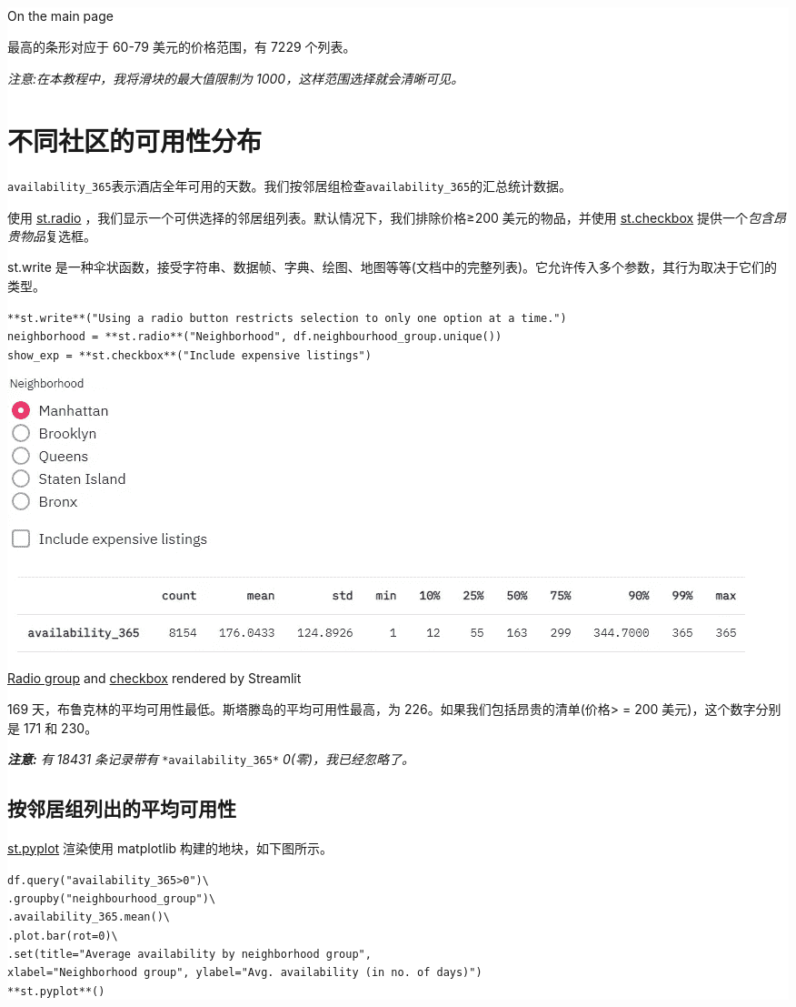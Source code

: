 On the main page

最高的条形对应于 60-79 美元的价格范围，有 7229 个列表。

*注意:在本教程中，我将滑块的最大值限制为 1000，这样范围选择就会清晰可见。*

# 不同社区的可用性分布

`availability_365`表示酒店全年可用的天数。我们按邻居组检查`availability_365`的汇总统计数据。

使用 [st.radio](https://streamlit.io/docs/api.html#streamlit.radio) ，我们显示一个可供选择的邻居组列表。默认情况下，我们排除价格≥200 美元的物品，并使用 [st.checkbox](https://streamlit.io/docs/api.html#streamlit.checkbox) 提供一个*包含昂贵物品*复选框。

st.write 是一种伞状函数，接受字符串、数据帧、字典、绘图、地图等等(文档中的完整列表)。它允许传入多个参数，其行为取决于它们的类型。

```
**st.write**("Using a radio button restricts selection to only one option at a time.")
neighborhood = **st.radio**("Neighborhood", df.neighbourhood_group.unique())
show_exp = **st.checkbox**("Include expensive listings")
```

![](img/b9d2d412e348fb998a5c56e5e89f720c.png)

[Radio group](https://streamlit.io/docs/api.html#streamlit.radio) and [checkbox](https://streamlit.io/docs/api.html#streamlit.checkbox) rendered by Streamlit

169 天，布鲁克林的平均可用性最低。斯塔滕岛的平均可用性最高，为 226。如果我们包括昂贵的清单(价格> = 200 美元)，这个数字分别是 171 和 230。

***注意:*** *有 18431 条记录带有* `*availability_365*` *0(零)，我已经忽略了。*

## 按邻居组列出的平均可用性

[st.pyplot](https://streamlit.io/docs/api.html#streamlit.checkbox) 渲染使用 matplotlib 构建的地块，如下图所示。

```
df.query("availability_365>0")\
.groupby("neighbourhood_group")\
.availability_365.mean()\
.plot.bar(rot=0)\
.set(title="Average availability by neighborhood group",
xlabel="Neighborhood group", ylabel="Avg. availability (in no. of days)")
**st.pyplot**()
```

